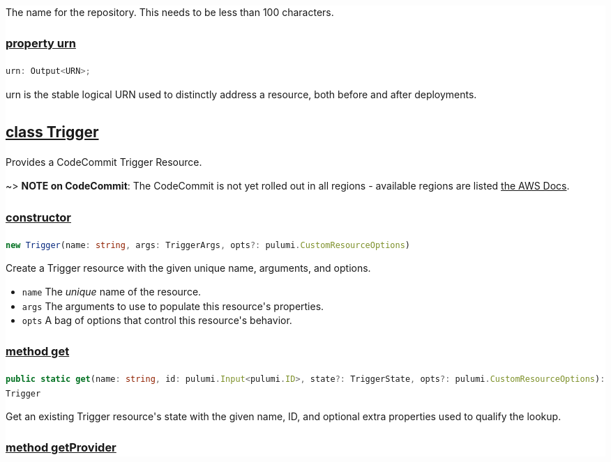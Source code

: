 
The name for the repository. This needs to be less than 100 characters.

<h3 class="pdoc-member-header">
<a class="pdoc-child-name" href="https://github.com/pulumi/pulumi-aws/blob/master/sdk/nodejs/node_modules/@pulumi/pulumi/resource.d.ts#L11">property urn</a>
</h3>

```typescript
urn: Output<URN>;
```


urn is the stable logical URN used to distinctly address a resource, both before and after
deployments.

<h2 class="pdoc-module-header" id="Trigger">
<a class="pdoc-member-name" href="https://github.com/pulumi/pulumi-aws/blob/master/sdk/nodejs/codecommit/trigger.ts#L14">class Trigger</a>
</h2>

Provides a CodeCommit Trigger Resource.

~> **NOTE on CodeCommit**: The CodeCommit is not yet rolled out
in all regions - available regions are listed
[the AWS Docs](https://docs.aws.amazon.com/general/latest/gr/rande.html#codecommit_region).

<h3 class="pdoc-member-header">
<a class="pdoc-child-name" href="https://github.com/pulumi/pulumi-aws/blob/master/sdk/nodejs/codecommit/trigger.ts#L32">constructor</a>
</h3>

```typescript
new Trigger(name: string, args: TriggerArgs, opts?: pulumi.CustomResourceOptions)
```


Create a Trigger resource with the given unique name, arguments, and options.

* `name` The _unique_ name of the resource.
* `args` The arguments to use to populate this resource&#39;s properties.
* `opts` A bag of options that control this resource&#39;s behavior.

<h3 class="pdoc-member-header">
<a class="pdoc-child-name" href="https://github.com/pulumi/pulumi-aws/blob/master/sdk/nodejs/codecommit/trigger.ts#L23">method get</a>
</h3>

```typescript
public static get(name: string, id: pulumi.Input<pulumi.ID>, state?: TriggerState, opts?: pulumi.CustomResourceOptions): Trigger
```


Get an existing Trigger resource's state with the given name, ID, and optional extra
properties used to qualify the lookup.

<h3 class="pdoc-member-header">
<a class="pdoc-child-name" href="https://github.com/pulumi/pulumi-aws/blob/master/sdk/nodejs/node_modules/@pulumi/pulumi/resource.d.ts#L13">method getProvider</a>
</h3>
